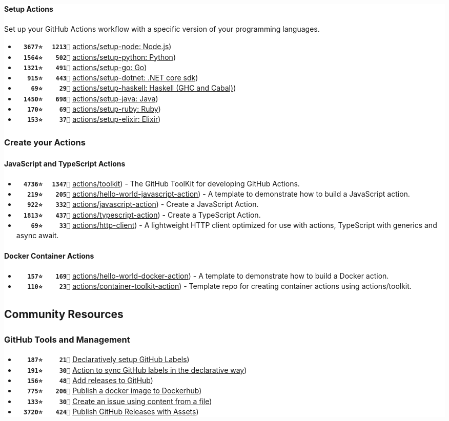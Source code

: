 #### Setup Actions

Set up your GitHub Actions workflow with a specific version of your programming languages.

- <b><code>&nbsp;&nbsp;3677⭐</code></b> <b><code>&nbsp;&nbsp;1213🍴</code></b> [actions/setup-node: Node.js](https://github.com/actions/setup-node))
- <b><code>&nbsp;&nbsp;1564⭐</code></b> <b><code>&nbsp;&nbsp;&nbsp;502🍴</code></b> [actions/setup-python: Python](https://github.com/actions/setup-python))
- <b><code>&nbsp;&nbsp;1321⭐</code></b> <b><code>&nbsp;&nbsp;&nbsp;491🍴</code></b> [actions/setup-go: Go](https://github.com/actions/setup-go))
- <b><code>&nbsp;&nbsp;&nbsp;915⭐</code></b> <b><code>&nbsp;&nbsp;&nbsp;443🍴</code></b> [actions/setup-dotnet: .NET core sdk](https://github.com/actions/setup-dotnet))
- <b><code>&nbsp;&nbsp;&nbsp;&nbsp;69⭐</code></b> <b><code>&nbsp;&nbsp;&nbsp;&nbsp;29🍴</code></b> [actions/setup-haskell: Haskell (GHC and Cabal)](https://github.com/actions/setup-haskell))
- <b><code>&nbsp;&nbsp;1450⭐</code></b> <b><code>&nbsp;&nbsp;&nbsp;698🍴</code></b> [actions/setup-java: Java](https://github.com/actions/setup-java))
- <b><code>&nbsp;&nbsp;&nbsp;170⭐</code></b> <b><code>&nbsp;&nbsp;&nbsp;&nbsp;69🍴</code></b> [actions/setup-ruby: Ruby](https://github.com/actions/setup-ruby))
- <b><code>&nbsp;&nbsp;&nbsp;153⭐</code></b> <b><code>&nbsp;&nbsp;&nbsp;&nbsp;37🍴</code></b> [actions/setup-elixir: Elixir](https://github.com/actions/setup-elixir))

### Create your Actions

#### JavaScript and TypeScript Actions

- <b><code>&nbsp;&nbsp;4736⭐</code></b> <b><code>&nbsp;&nbsp;1347🍴</code></b> [actions/toolkit](https://github.com/actions/toolkit)) - The GitHub ToolKit for developing GitHub Actions.
- <b><code>&nbsp;&nbsp;&nbsp;219⭐</code></b> <b><code>&nbsp;&nbsp;&nbsp;205🍴</code></b> [actions/hello-world-javascript-action](https://github.com/actions/hello-world-javascript-action)) - A template to demonstrate how to build a JavaScript action.
- <b><code>&nbsp;&nbsp;&nbsp;922⭐</code></b> <b><code>&nbsp;&nbsp;&nbsp;332🍴</code></b> [actions/javascript-action](https://github.com/actions/javascript-action)) - Create a JavaScript Action.
- <b><code>&nbsp;&nbsp;1813⭐</code></b> <b><code>&nbsp;&nbsp;&nbsp;437🍴</code></b> [actions/typescript-action](https://github.com/actions/typescript-action)) - Create a TypeScript Action.
- <b><code>&nbsp;&nbsp;&nbsp;&nbsp;69⭐</code></b> <b><code>&nbsp;&nbsp;&nbsp;&nbsp;33🍴</code></b> [actions/http-client](https://github.com/actions/http-client)) - A lightweight HTTP client optimized for use with actions, TypeScript with generics and async await.

#### Docker Container Actions

- <b><code>&nbsp;&nbsp;&nbsp;157⭐</code></b> <b><code>&nbsp;&nbsp;&nbsp;169🍴</code></b> [actions/hello-world-docker-action](https://github.com/actions/hello-world-docker-action)) - A template to demonstrate how to build a Docker action.
- <b><code>&nbsp;&nbsp;&nbsp;110⭐</code></b> <b><code>&nbsp;&nbsp;&nbsp;&nbsp;23🍴</code></b> [actions/container-toolkit-action](https://github.com/actions/container-toolkit-action)) - Template repo for creating container actions using actions/toolkit.

## Community Resources

### GitHub Tools and Management

- <b><code>&nbsp;&nbsp;&nbsp;187⭐</code></b> <b><code>&nbsp;&nbsp;&nbsp;&nbsp;21🍴</code></b> [Declaratively setup GitHub Labels](https://github.com/lannonbr/issue-label-manager-action))
- <b><code>&nbsp;&nbsp;&nbsp;191⭐</code></b> <b><code>&nbsp;&nbsp;&nbsp;&nbsp;30🍴</code></b> [Action to sync GitHub labels in the declarative way](https://github.com/micnncim/action-label-syncer))
- <b><code>&nbsp;&nbsp;&nbsp;156⭐</code></b> <b><code>&nbsp;&nbsp;&nbsp;&nbsp;48🍴</code></b> [Add releases to GitHub](https://github.com/elgohr/Github-Release-Action))
- <b><code>&nbsp;&nbsp;&nbsp;775⭐</code></b> <b><code>&nbsp;&nbsp;&nbsp;206🍴</code></b> [Publish a docker image to Dockerhub](https://github.com/elgohr/Publish-Docker-Github-Action))
- <b><code>&nbsp;&nbsp;&nbsp;133⭐</code></b> <b><code>&nbsp;&nbsp;&nbsp;&nbsp;30🍴</code></b> [Create an issue using content from a file](https://github.com/peter-evans/create-issue-from-file))
- <b><code>&nbsp;&nbsp;3720⭐</code></b> <b><code>&nbsp;&nbsp;&nbsp;424🍴</code></b> [Publish GitHub Releases with Assets](https://github.com/softprops/action-gh-release))